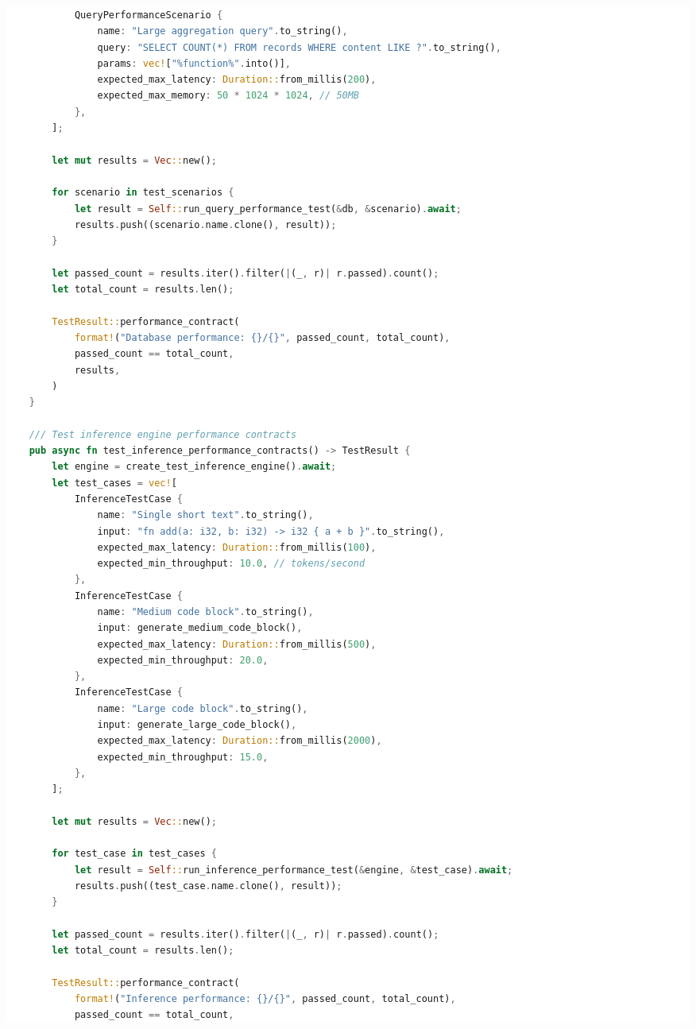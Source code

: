 ```rust
            QueryPerformanceScenario {
                name: "Large aggregation query".to_string(),
                query: "SELECT COUNT(*) FROM records WHERE content LIKE ?".to_string(),
                params: vec!["%function%".into()],
                expected_max_latency: Duration::from_millis(200),
                expected_max_memory: 50 * 1024 * 1024, // 50MB
            },
        ];

        let mut results = Vec::new();

        for scenario in test_scenarios {
            let result = Self::run_query_performance_test(&db, &scenario).await;
            results.push((scenario.name.clone(), result));
        }

        let passed_count = results.iter().filter(|(_, r)| r.passed).count();
        let total_count = results.len();

        TestResult::performance_contract(
            format!("Database performance: {}/{}", passed_count, total_count),
            passed_count == total_count,
            results,
        )
    }

    /// Test inference engine performance contracts
    pub async fn test_inference_performance_contracts() -> TestResult {
        let engine = create_test_inference_engine().await;
        let test_cases = vec![
            InferenceTestCase {
                name: "Single short text".to_string(),
                input: "fn add(a: i32, b: i32) -> i32 { a + b }".to_string(),
                expected_max_latency: Duration::from_millis(100),
                expected_min_throughput: 10.0, // tokens/second
            },
            InferenceTestCase {
                name: "Medium code block".to_string(),
                input: generate_medium_code_block(),
                expected_max_latency: Duration::from_millis(500),
                expected_min_throughput: 20.0,
            },
            InferenceTestCase {
                name: "Large code block".to_string(),
                input: generate_large_code_block(),
                expected_max_latency: Duration::from_millis(2000),
                expected_min_throughput: 15.0,
            },
        ];

        let mut results = Vec::new();

        for test_case in test_cases {
            let result = Self::run_inference_performance_test(&engine, &test_case).await;
            results.push((test_case.name.clone(), result));
        }

        let passed_count = results.iter().filter(|(_, r)| r.passed).count();
        let total_count = results.len();

        TestResult::performance_contract(
            format!("Inference performance: {}/{}", passed_count, total_count),
            passed_count == total_count,
```